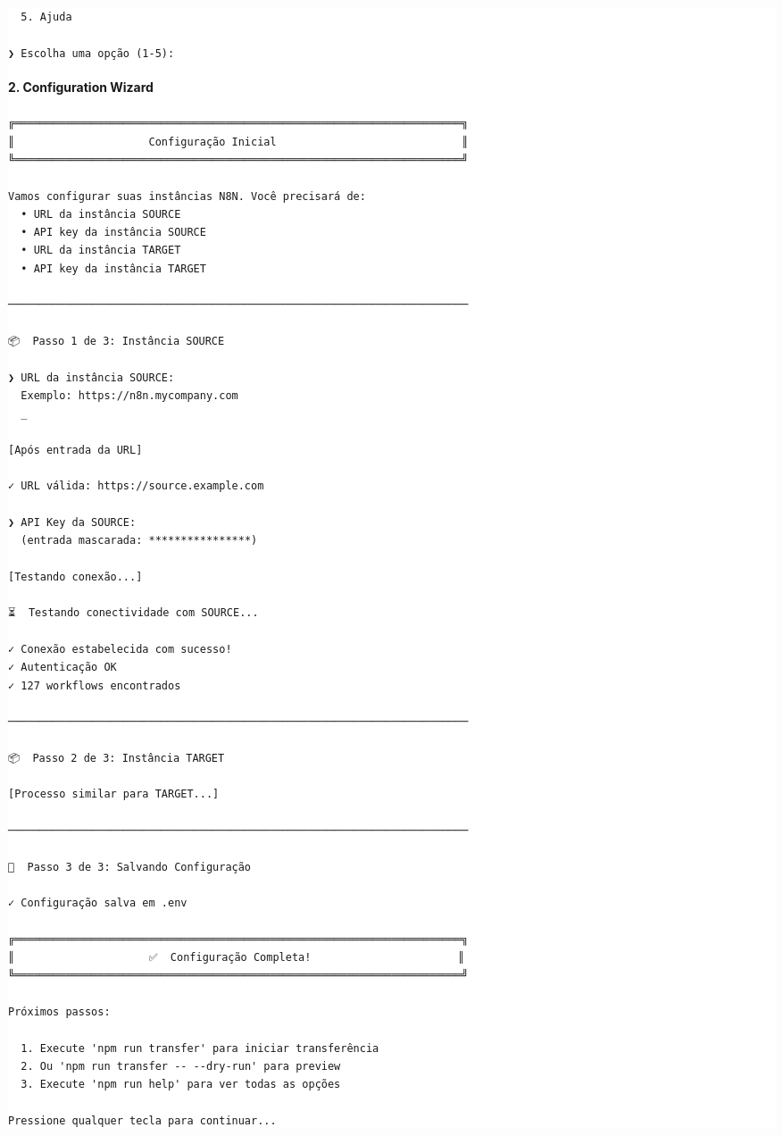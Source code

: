 ```
  5. Ajuda

❯ Escolha uma opção (1-5):
```

#### 2. Configuration Wizard

```
╔══════════════════════════════════════════════════════════════════════╗
║                     Configuração Inicial                             ║
╚══════════════════════════════════════════════════════════════════════╝

Vamos configurar suas instâncias N8N. Você precisará de:
  • URL da instância SOURCE
  • API key da instância SOURCE
  • URL da instância TARGET
  • API key da instância TARGET

────────────────────────────────────────────────────────────────────────

📦  Passo 1 de 3: Instância SOURCE

❯ URL da instância SOURCE:
  Exemplo: https://n8n.mycompany.com
  _

[Após entrada da URL]

✓ URL válida: https://source.example.com

❯ API Key da SOURCE:
  (entrada mascarada: ****************)

[Testando conexão...]

⏳  Testando conectividade com SOURCE...

✓ Conexão estabelecida com sucesso!
✓ Autenticação OK
✓ 127 workflows encontrados

────────────────────────────────────────────────────────────────────────

📦  Passo 2 de 3: Instância TARGET

[Processo similar para TARGET...]

────────────────────────────────────────────────────────────────────────

💾  Passo 3 de 3: Salvando Configuração

✓ Configuração salva em .env

╔══════════════════════════════════════════════════════════════════════╗
║                     ✅  Configuração Completa!                       ║
╚══════════════════════════════════════════════════════════════════════╝

Próximos passos:

  1. Execute 'npm run transfer' para iniciar transferência
  2. Ou 'npm run transfer -- --dry-run' para preview
  3. Execute 'npm run help' para ver todas as opções

Pressione qualquer tecla para continuar...
```